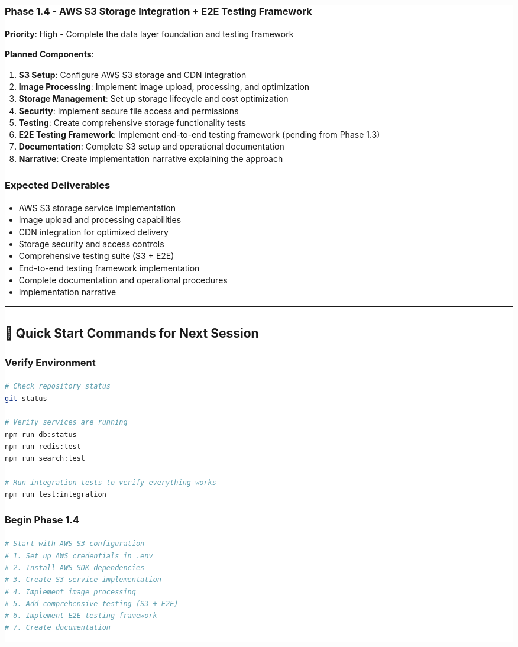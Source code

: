 ### **Phase 1.4 - AWS S3 Storage Integration + E2E Testing Framework**
**Priority**: High - Complete the data layer foundation and testing framework

**Planned Components**:
1. **S3 Setup**: Configure AWS S3 storage and CDN integration
2. **Image Processing**: Implement image upload, processing, and optimization
3. **Storage Management**: Set up storage lifecycle and cost optimization
4. **Security**: Implement secure file access and permissions
5. **Testing**: Create comprehensive storage functionality tests
6. **E2E Testing Framework**: Implement end-to-end testing framework (pending from Phase 1.3)
7. **Documentation**: Complete S3 setup and operational documentation
8. **Narrative**: Create implementation narrative explaining the approach

### **Expected Deliverables**
- AWS S3 storage service implementation
- Image upload and processing capabilities
- CDN integration for optimized delivery
- Storage security and access controls
- Comprehensive testing suite (S3 + E2E)
- End-to-end testing framework implementation
- Complete documentation and operational procedures
- Implementation narrative

---

## 🔧 **Quick Start Commands for Next Session**

### **Verify Environment**
```bash
# Check repository status
git status

# Verify services are running
npm run db:status
npm run redis:test
npm run search:test

# Run integration tests to verify everything works
npm run test:integration
```

### **Begin Phase 1.4**
```bash
# Start with AWS S3 configuration
# 1. Set up AWS credentials in .env
# 2. Install AWS SDK dependencies
# 3. Create S3 service implementation
# 4. Implement image processing
# 5. Add comprehensive testing (S3 + E2E)
# 6. Implement E2E testing framework
# 7. Create documentation
```

---